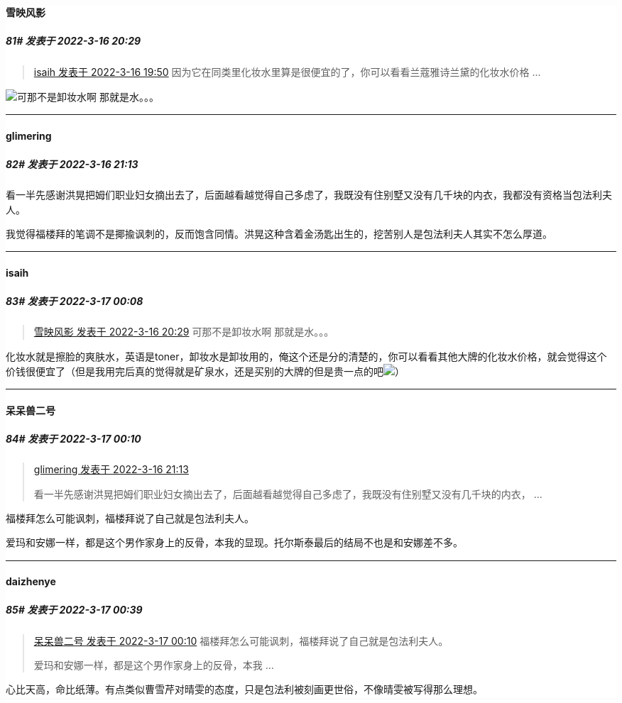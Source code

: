 ####  雪映风影  
##### 81#       发表于 2022-3-16 20:29

<blockquote><a href="httphttps://bbs.saraba1st.com/2b/forum.php?mod=redirect&amp;goto=findpost&amp;pid=55069626&amp;ptid=2058082" target="_blank">isaih 发表于 2022-3-16 19:50</a>
因为它在同类里化妆水里算是很便宜的了，你可以看看兰蔻雅诗兰黛的化妆水价格 ...</blockquote>
<img src="https://static.saraba1st.com/image/smiley/face2017/003.png" referrerpolicy="no-referrer">可那不是卸妆水啊 那就是水。。。



*****

####  glimering  
##### 82#       发表于 2022-3-16 21:13

看一半先感谢洪晃把姆们职业妇女摘出去了，后面越看越觉得自己多虑了，我既没有住别墅又没有几千块的内衣，我都没有资格当包法利夫人。

我觉得福楼拜的笔调不是揶揄讽刺的，反而饱含同情。洪晃这种含着金汤匙出生的，挖苦别人是包法利夫人其实不怎么厚道。



*****

####  isaih  
##### 83#       发表于 2022-3-17 00:08

<blockquote><a href="httphttps://bbs.saraba1st.com/2b/forum.php?mod=redirect&amp;goto=findpost&amp;pid=55070207&amp;ptid=2058082" target="_blank">雪映风影 发表于 2022-3-16 20:29</a>
可那不是卸妆水啊 那就是水。。。</blockquote>
化妆水就是擦脸的爽肤水，英语是toner，卸妆水是卸妆用的，俺这个还是分的清楚的，你可以看看其他大牌的化妆水价格，就会觉得这个价钱很便宜了（但是我用完后真的觉得就是矿泉水，还是买别的大牌的但是贵一点的吧<img src="https://static.saraba1st.com/image/smiley/face2017/002.png" referrerpolicy="no-referrer">）

*****

####  呆呆兽二号  
##### 84#       发表于 2022-3-17 00:10

<blockquote><a href="httphttps://bbs.saraba1st.com/2b/forum.php?mod=redirect&amp;goto=findpost&amp;pid=55070823&amp;ptid=2058082" target="_blank">glimering 发表于 2022-3-16 21:13</a>

看一半先感谢洪晃把姆们职业妇女摘出去了，后面越看越觉得自己多虑了，我既没有住别墅又没有几千块的内衣， ...</blockquote>
福楼拜怎么可能讽刺，福楼拜说了自己就是包法利夫人。

爱玛和安娜一样，都是这个男作家身上的反骨，本我的显现。托尔斯泰最后的结局不也是和安娜差不多。



*****

####  daizhenye  
##### 85#       发表于 2022-3-17 00:39

<blockquote><a href="httphttps://bbs.saraba1st.com/2b/forum.php?mod=redirect&amp;goto=findpost&amp;pid=55073062&amp;ptid=2058082" target="_blank">呆呆兽二号 发表于 2022-3-17 00:10</a>
福楼拜怎么可能讽刺，福楼拜说了自己就是包法利夫人。

爱玛和安娜一样，都是这个男作家身上的反骨，本我 ...</blockquote>
心比天高，命比纸薄。有点类似曹雪芹对晴雯的态度，只是包法利被刻画更世俗，不像晴雯被写得那么理想。
